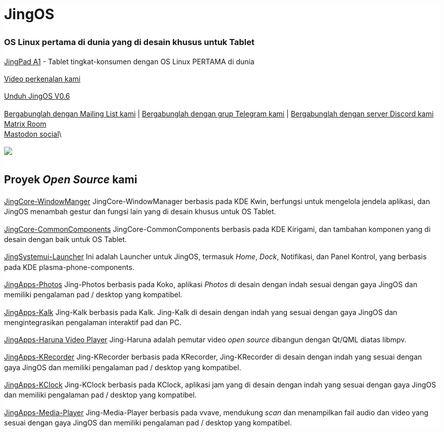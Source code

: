# JingOS
### OS Linux pertama di dunia yang di desain khusus untuk Tablet
[JingPad A1](https://en.jingos.com/jingpad-a1/) - Tablet tingkat-konsumen dengan OS Linux PERTAMA di dunia

[Video perkenalan kami](https://www.youtube.com/watch?v=3E0ADUIiFzA)

[Unduh JingOS V0.6](https://forum.jingos.com/t/jingos-v0-6-release/514)

[Bergabunglah dengan Mailing List kami](http://hk.mikecrm.com/pg5E05S) | 
[Bergabunglah dengan grup Telegram kami](https://t.me/JingOS_Linux) | 
[Bergabunglah dengan server Discord kami](https://discord.gg/xEwDGW7RnJ)
[Matrix Room](https://matrix.to/#/#jingos:matrix.org)\
[Mastodon social](https://mastodon.social/@jingos_official)\

![](https://en-cdn.jingos.com/wp-content/uploads/brizy/143/assets/images/iW=667&iH=438&oX=0&oY=2&cW=667&cH=435/Lark20201228-151833.png)

## Proyek *Open Source* kami
  [JingCore-WindowManger](https://github.com/JingOS-team/jing-kwin)
JingCore-WindowManager berbasis pada KDE Kwin, berfungsi untuk mengelola jendela aplikasi, dan JingOS menambah gestur dan fungsi lain yang di desain khusus untuk OS Tablet.

  [JingCore-CommonComponents](https://github.com/JingOS-team/jing-kirigami)
JingCore-CommonComponents berbasis pada KDE Kirigami, dan tambahan komponen yang di desain dengan baik untuk OS Tablet. 
  
  [JingSystemui-Launcher](https://github.com/JingOS-team/jing-plasma-phone-components)
Ini adalah Launcher untuk JingOS, termasuk *Home*, *Dock*, Notifikasi, dan Panel Kontrol, yang berbasis pada KDE plasma-phone-components.

  [JingApps-Photos](https://www.youtube.com/watch?v=3E0ADUIiFzA)
Jing-Photos berbasis pada Koko, aplikasi *Photos* di desain dengan indah sesuai dengan gaya JingOS dan memiliki pengalaman pad / desktop yang kompatibel.
  
  [JingApps-Kalk](https://github.com/JingOS-team/jing-kalk)
Jing-Kalk berbasis pada Kalk. Jing-Kalk di desain dengan indah yang sesuai dengan gaya JingOS dan mengintegrasikan pengalaman interaktif pad dan PC.
  
  [JingApps-Haruna Video Player](https://github.com/JingOS-team/jing-haruna)
  Jing-Haruna adalah pemutar video *open source* dibangun dengan Qt/QML diatas libmpv.

  [JingApps-KRecorder](https://github.com/JingOS-team/jing-krecorder)
Jing-KRecorder berbasis pada KRecorder, Jing-KRecorder di desain dengan indah yang sesuai dengan gaya JingOS dan memiliki pengalaman pad / desktop yang kompatibel.

  [JingApps-KClock](https://github.com/JingOS-team/jing-kclock)
Jing-KClock berbasis pada KClock, aplikasi jam yang di desain dengan indah yang sesuai dengan gaya JingOS dan memiliki pengalaman pad / desktop yang kompatibel.

  [JingApps-Media-Player](https://github.com/JingOS-team/jing-media-player)
Jing-Media-Player berbasis pada vvave, mendukung *scan* dan menampilkan fail audio dan video yang sesuai dengan gaya JingOS dan memiliki pengalaman pad / desktop yang kompatibel.
